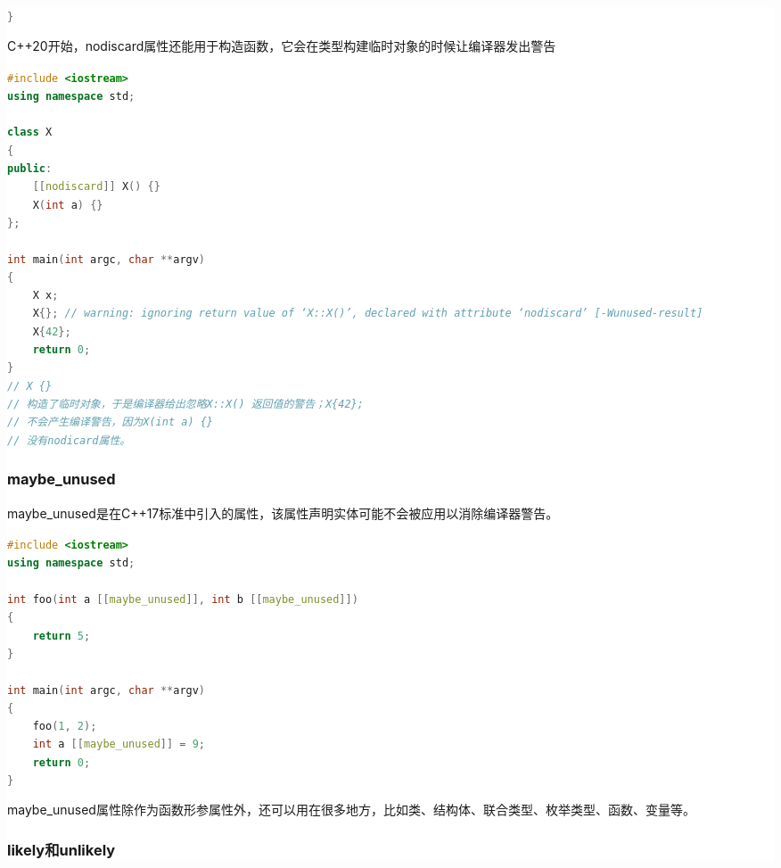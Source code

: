 ```cpp
}
```

C++20开始，nodiscard属性还能用于构造函数，它会在类型构建临时对象的时候让编译器发出警告

```cpp
#include <iostream>
using namespace std;

class X
{
public:
    [[nodiscard]] X() {}
    X(int a) {}
};

int main(int argc, char **argv)
{
    X x;
    X{}; // warning: ignoring return value of ‘X::X()’, declared with attribute ‘nodiscard’ [-Wunused-result]
    X{42};
    return 0;
}
// X {}
// 构造了临时对象，于是编译器给出忽略X::X() 返回值的警告；X{42};
// 不会产生编译警告，因为X(int a) {}
// 没有nodicard属性。
```

### maybe_unused

maybe_unused是在C++17标准中引入的属性，该属性声明实体可能不会被应用以消除编译器警告。

```cpp
#include <iostream>
using namespace std;

int foo(int a [[maybe_unused]], int b [[maybe_unused]])
{
    return 5;
}

int main(int argc, char **argv)
{
    foo(1, 2);
    int a [[maybe_unused]] = 9;
    return 0;
}
```

maybe_unused属性除作为函数形参属性外，还可以用在很多地方，比如类、结构体、联合类型、枚举类型、函数、变量等。

### likely和unlikely
